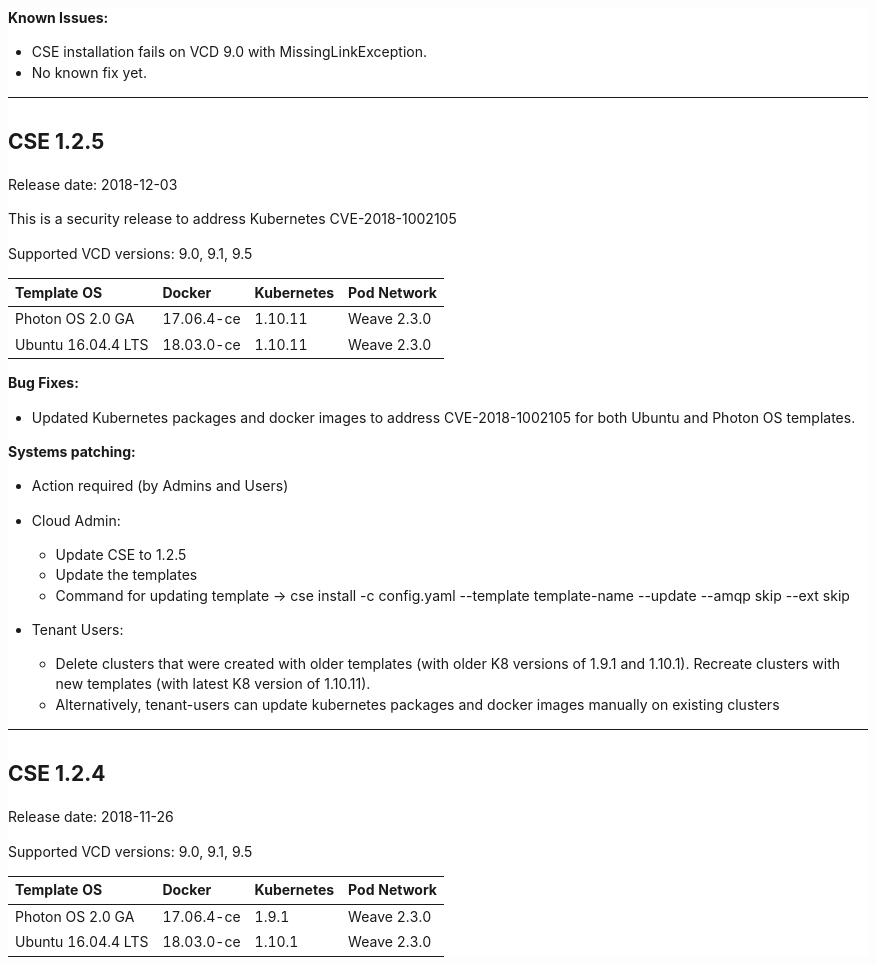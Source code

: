 **Known Issues:**

* CSE installation fails on VCD 9.0 with MissingLinkException.
* No known fix yet.

---

## CSE 1.2.5

Release date: 2018-12-03

This is a security release to address Kubernetes CVE-2018-1002105

Supported VCD versions: 9.0, 9.1, 9.5

| Template OS        | Docker     | Kubernetes | Pod Network |
|:-------------------|:-----------|:-----------|:------------|
| Photon OS 2.0 GA   | 17.06.4-ce | 1.10.11    | Weave 2.3.0 |
| Ubuntu 16.04.4 LTS | 18.03.0-ce | 1.10.11    | Weave 2.3.0 |

**Bug Fixes:**

- Updated Kubernetes packages and docker images to address CVE-2018-1002105 for both Ubuntu and Photon OS templates.

**Systems patching:**

* Action required (by Admins and Users)

* Cloud Admin:
    * Update CSE to 1.2.5
    * Update the templates
    * Command for updating template -> cse install -c config.yaml --template template-name --update --amqp skip --ext skip

* Tenant Users:
    * Delete clusters that were created with older templates (with older K8 versions of 1.9.1 and 1.10.1). Recreate clusters with new templates (with latest K8 version of 1.10.11).
    * Alternatively, tenant-users can update kubernetes packages and docker images manually on existing clusters

---

## CSE 1.2.4

Release date: 2018-11-26

Supported VCD versions: 9.0, 9.1, 9.5

| Template OS        | Docker     | Kubernetes | Pod Network |
|:-------------------|:-----------|:-----------|:------------|
| Photon OS 2.0 GA   | 17.06.4-ce | 1.9.1      | Weave 2.3.0 |
| Ubuntu 16.04.4 LTS | 18.03.0-ce | 1.10.1     | Weave 2.3.0 |
